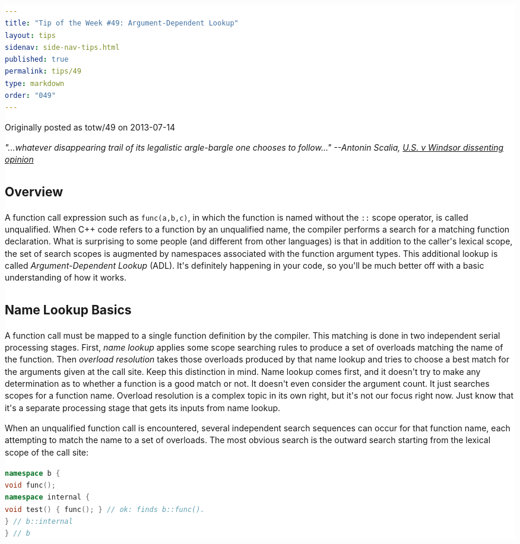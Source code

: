 ```yaml
---
title: "Tip of the Week #49: Argument-Dependent Lookup"
layout: tips
sidenav: side-nav-tips.html
published: true
permalink: tips/49
type: markdown
order: "049"
---
```


Originally posted as totw/49 on 2013-07-14

*"...whatever disappearing trail of its legalistic argle-bargle one chooses to
follow..." --Antonin Scalia, [U.S. v Windsor dissenting opinion](http://www.supremecourt.gov/opinions/12pdf/12-307_6j37.pdf)*

## Overview

A function call expression such as `func(a,b,c)`, in which the function is named
without the `::` scope operator, is called unqualified. When C++ code refers to
a function by an unqualified name, the compiler performs a search for a matching
function declaration. What is surprising to some people (and different from
other languages) is that in addition to the caller's lexical scope, the set of
search scopes is augmented by namespaces associated with the function argument
types. This additional lookup is called *Argument-Dependent Lookup* (ADL). It's
definitely happening in your code, so you'll be much better off with a basic
understanding of how it works.

## Name Lookup Basics

A function call must be mapped to a single function definition by the compiler.
This matching is done in two independent serial processing stages. First, *name
lookup* applies some scope searching rules to produce a set of overloads
matching the name of the function. Then *overload resolution* takes those
overloads produced by that name lookup and tries to choose a best match for the
arguments given at the call site. Keep this distinction in mind. Name lookup
comes first, and it doesn't try to make any determination as to whether a
function is a good match or not. It doesn't even consider the argument count. It
just searches scopes for a function name. Overload resolution is a complex topic
in its own right, but it's not our focus right now. Just know that it's a
separate processing stage that gets its inputs from name lookup.

When an unqualified function call is encountered, several independent search
sequences can occur for that function name, each attempting to match the name to
a set of overloads. The most obvious search is the outward search starting from
the lexical scope of the call site:

```c++
namespace b {
void func();
namespace internal {
void test() { func(); } // ok: finds b::func().
} // b::internal
} // b
```
